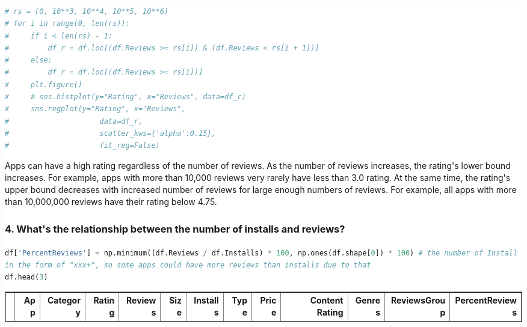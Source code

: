 


```python
# rs = [0, 10**3, 10**4, 10**5, 10**6]
# for i in range(0, len(rs)):
#     if i < len(rs) - 1:
#         df_r = df.loc[(df.Reviews >= rs[i]) & (df.Reviews < rs[i + 1])]
#     else:
#         df_r = df.loc[(df.Reviews >= rs[i])]
#     plt.figure()
#     # sns.histplot(y="Rating", x="Reviews", data=df_r)
#     sns.regplot(y="Rating", x="Reviews", 
#                     data=df_r,
#                     scatter_kws={'alpha':0.15},
#                     fit_reg=False)
```

Apps can have a high rating regardless of the number of reviews. As the number of reviews increases, the rating's lower bound increases. For example, apps with more than 10,000 reviews very rarely have less than 3.0 rating. At the same time, the rating's upper bound decreases with increased number of reviews for large enough numbers of reviews. For example, all apps with more than 10,000,000 reviews have their rating below 4.75.

### 4. What's the relationship between the number of installs and reviews?


```python
df['PercentReviews'] = np.minimum((df.Reviews / df.Installs) * 100, np.ones(df.shape[0]) * 100) # the number of Install in the form of "xxx+", so some apps could have more reviews than installs due to that
df.head(3)
```




<div>
<style scoped>
    .dataframe tbody tr th:only-of-type {
        vertical-align: middle;
    }

    .dataframe tbody tr th {
        vertical-align: top;
    }

    .dataframe thead th {
        text-align: right;
    }
</style>
<table border="1" class="dataframe">
  <thead>
    <tr style="text-align: right;">
      <th></th>
      <th>App</th>
      <th>Category</th>
      <th>Rating</th>
      <th>Reviews</th>
      <th>Size</th>
      <th>Installs</th>
      <th>Type</th>
      <th>Price</th>
      <th>Content Rating</th>
      <th>Genres</th>
      <th>ReviewsGroup</th>
      <th>PercentReviews</th>
    </tr>